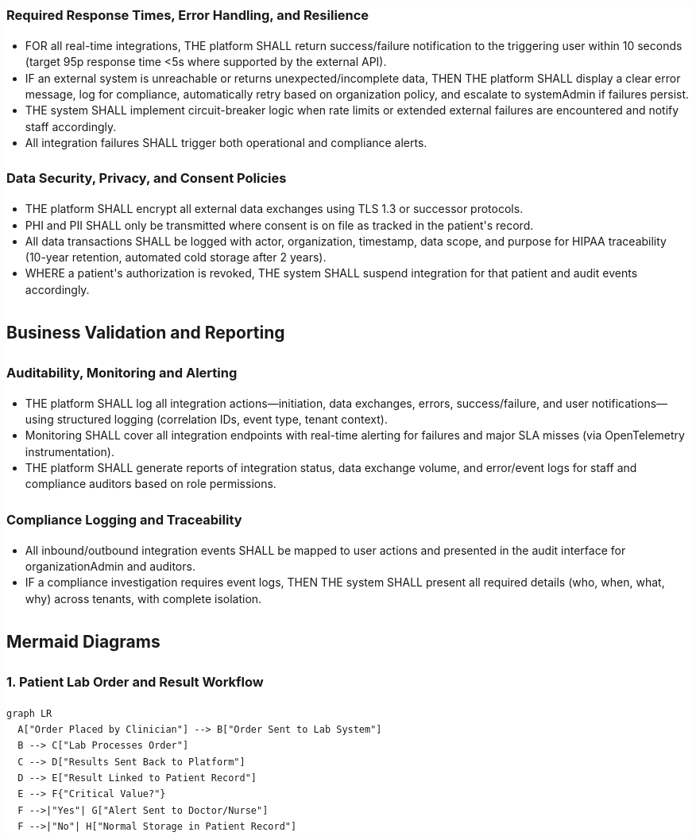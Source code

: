 ### Required Response Times, Error Handling, and Resilience
- FOR all real-time integrations, THE platform SHALL return success/failure notification to the triggering user within 10 seconds (target 95p response time <5s where supported by the external API).
- IF an external system is unreachable or returns unexpected/incomplete data, THEN THE platform SHALL display a clear error message, log for compliance, automatically retry based on organization policy, and escalate to systemAdmin if failures persist.
- THE system SHALL implement circuit-breaker logic when rate limits or extended external failures are encountered and notify staff accordingly.
- All integration failures SHALL trigger both operational and compliance alerts.

### Data Security, Privacy, and Consent Policies
- THE platform SHALL encrypt all external data exchanges using TLS 1.3 or successor protocols.
- PHI and PII SHALL only be transmitted where consent is on file as tracked in the patient's record.
- All data transactions SHALL be logged with actor, organization, timestamp, data scope, and purpose for HIPAA traceability (10-year retention, automated cold storage after 2 years).
- WHERE a patient's authorization is revoked, THE system SHALL suspend integration for that patient and audit events accordingly.

## Business Validation and Reporting
### Auditability, Monitoring and Alerting
- THE platform SHALL log all integration actions—initiation, data exchanges, errors, success/failure, and user notifications—using structured logging (correlation IDs, event type, tenant context).
- Monitoring SHALL cover all integration endpoints with real-time alerting for failures and major SLA misses (via OpenTelemetry instrumentation).
- THE platform SHALL generate reports of integration status, data exchange volume, and error/event logs for staff and compliance auditors based on role permissions.

### Compliance Logging and Traceability
- All inbound/outbound integration events SHALL be mapped to user actions and presented in the audit interface for organizationAdmin and auditors.
- IF a compliance investigation requires event logs, THEN THE system SHALL present all required details (who, when, what, why) across tenants, with complete isolation.

## Mermaid Diagrams

### 1. Patient Lab Order and Result Workflow
```mermaid
graph LR
  A["Order Placed by Clinician"] --> B["Order Sent to Lab System"]
  B --> C["Lab Processes Order"]
  C --> D["Results Sent Back to Platform"]
  D --> E["Result Linked to Patient Record"]
  E --> F{"Critical Value?"}
  F -->|"Yes"| G["Alert Sent to Doctor/Nurse"]
  F -->|"No"| H["Normal Storage in Patient Record"]
```
